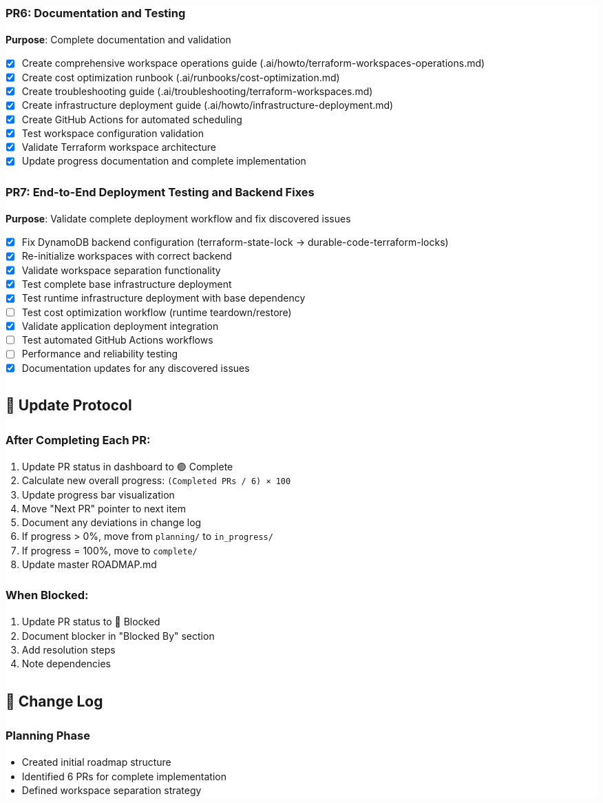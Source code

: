 ### PR6: Documentation and Testing
**Purpose**: Complete documentation and validation
- [x] Create comprehensive workspace operations guide (.ai/howto/terraform-workspaces-operations.md)
- [x] Create cost optimization runbook (.ai/runbooks/cost-optimization.md)
- [x] Create troubleshooting guide (.ai/troubleshooting/terraform-workspaces.md)
- [x] Create infrastructure deployment guide (.ai/howto/infrastructure-deployment.md)
- [x] Create GitHub Actions for automated scheduling
- [x] Test workspace configuration validation
- [x] Validate Terraform workspace architecture
- [x] Update progress documentation and complete implementation

### PR7: End-to-End Deployment Testing and Backend Fixes
**Purpose**: Validate complete deployment workflow and fix discovered issues
- [x] Fix DynamoDB backend configuration (terraform-state-lock → durable-code-terraform-locks)
- [x] Re-initialize workspaces with correct backend
- [x] Validate workspace separation functionality
- [x] Test complete base infrastructure deployment
- [x] Test runtime infrastructure deployment with base dependency
- [ ] Test cost optimization workflow (runtime teardown/restore)
- [x] Validate application deployment integration
- [ ] Test automated GitHub Actions workflows
- [ ] Performance and reliability testing
- [x] Documentation updates for any discovered issues

## 🔄 Update Protocol

### After Completing Each PR:
1. Update PR status in dashboard to 🟢 Complete
2. Calculate new overall progress: `(Completed PRs / 6) × 100`
3. Update progress bar visualization
4. Move "Next PR" pointer to next item
5. Document any deviations in change log
6. If progress > 0%, move from `planning/` to `in_progress/`
7. If progress = 100%, move to `complete/`
8. Update master ROADMAP.md

### When Blocked:
1. Update PR status to 🔵 Blocked
2. Document blocker in "Blocked By" section
3. Add resolution steps
4. Note dependencies

## 📝 Change Log

### Planning Phase
- Created initial roadmap structure
- Identified 6 PRs for complete implementation
- Defined workspace separation strategy
